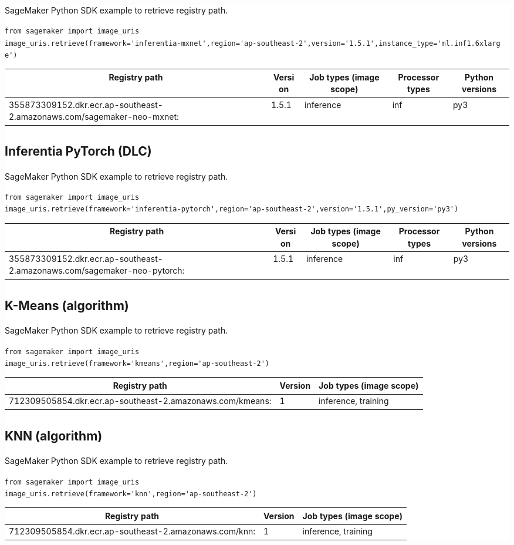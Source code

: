 SageMaker Python SDK example to retrieve registry path\.

```
from sagemaker import image_uris
image_uris.retrieve(framework='inferentia-mxnet',region='ap-southeast-2',version='1.5.1',instance_type='ml.inf1.6xlarge')
```


| Registry path | Version | Job types \(image scope\) | Processor types | Python versions | 
| --- | --- | --- | --- | --- | 
| 355873309152\.dkr\.ecr\.ap\-southeast\-2\.amazonaws\.com/sagemaker\-neo\-mxnet:<tag> | 1\.5\.1 | inference | inf | py3 | 

## Inferentia PyTorch \(DLC\)<a name="inferentia-pytorch-ap-southeast-2.title"></a>

SageMaker Python SDK example to retrieve registry path\.

```
from sagemaker import image_uris
image_uris.retrieve(framework='inferentia-pytorch',region='ap-southeast-2',version='1.5.1',py_version='py3')
```


| Registry path | Version | Job types \(image scope\) | Processor types | Python versions | 
| --- | --- | --- | --- | --- | 
| 355873309152\.dkr\.ecr\.ap\-southeast\-2\.amazonaws\.com/sagemaker\-neo\-pytorch:<tag> | 1\.5\.1 | inference | inf | py3 | 

## K\-Means \(algorithm\)<a name="kmeans-ap-southeast-2.title"></a>

SageMaker Python SDK example to retrieve registry path\.

```
from sagemaker import image_uris
image_uris.retrieve(framework='kmeans',region='ap-southeast-2')
```


| Registry path | Version | Job types \(image scope\) | 
| --- | --- | --- | 
| 712309505854\.dkr\.ecr\.ap\-southeast\-2\.amazonaws\.com/kmeans:<tag> | 1 | inference, training | 

## KNN \(algorithm\)<a name="knn-ap-southeast-2.title"></a>

SageMaker Python SDK example to retrieve registry path\.

```
from sagemaker import image_uris
image_uris.retrieve(framework='knn',region='ap-southeast-2')
```


| Registry path | Version | Job types \(image scope\) | 
| --- | --- | --- | 
| 712309505854\.dkr\.ecr\.ap\-southeast\-2\.amazonaws\.com/knn:<tag> | 1 | inference, training | 
